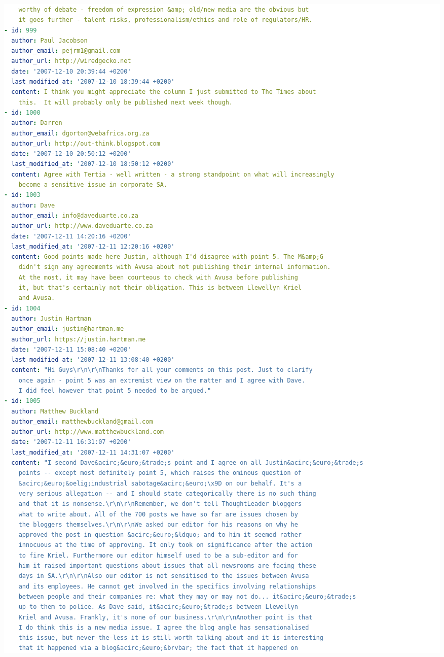 ```yaml
    worthy of debate - freedom of expression &amp; old/new media are the obvious but
    it goes further - talent risks, professionalism/ethics and role of regulators/HR.
- id: 999
  author: Paul Jacobson
  author_email: pejrm1@gmail.com
  author_url: http://wiredgecko.net
  date: '2007-12-10 20:39:44 +0200'
  last_modified_at: '2007-12-10 18:39:44 +0200'
  content: I think you might appreciate the column I just submitted to The Times about
    this.  It will probably only be published next week though.
- id: 1000
  author: Darren
  author_email: dgorton@webafrica.org.za
  author_url: http://out-think.blogspot.com
  date: '2007-12-10 20:50:12 +0200'
  last_modified_at: '2007-12-10 18:50:12 +0200'
  content: Agree with Tertia - well written - a strong standpoint on what will increasingly
    become a sensitive issue in corporate SA.
- id: 1003
  author: Dave
  author_email: info@daveduarte.co.za
  author_url: http://www.daveduarte.co.za
  date: '2007-12-11 14:20:16 +0200'
  last_modified_at: '2007-12-11 12:20:16 +0200'
  content: Good points made here Justin, although I'd disagree with point 5. The M&amp;G
    didn't sign any agreements with Avusa about not publishing their internal information.
    At the most, it may have been courteous to check with Avusa before publishing
    it, but that's certainly not their obligation. This is between Llewellyn Kriel
    and Avusa.
- id: 1004
  author: Justin Hartman
  author_email: justin@hartman.me
  author_url: https://justin.hartman.me
  date: '2007-12-11 15:08:40 +0200'
  last_modified_at: '2007-12-11 13:08:40 +0200'
  content: "Hi Guys\r\n\r\nThanks for all your comments on this post. Just to clarify
    once again - point 5 was an extremist view on the matter and I agree with Dave.
    I did feel however that point 5 needed to be argued."
- id: 1005
  author: Matthew Buckland
  author_email: matthewbuckland@gmail.com
  author_url: http://www.matthewbuckland.com
  date: '2007-12-11 16:31:07 +0200'
  last_modified_at: '2007-12-11 14:31:07 +0200'
  content: "I second Dave&acirc;&euro;&trade;s point and I agree on all Justin&acirc;&euro;&trade;s
    points -- except most definitely point 5, which raises the ominous question of
    &acirc;&euro;&oelig;industrial sabotage&acirc;&euro;\x9D on our behalf. It's a
    very serious allegation -- and I should state categorically there is no such thing
    and that it is nonsense.\r\n\r\nRemember, we don't tell ThoughtLeader bloggers
    what to write about. All of the 700 posts we have so far are issues chosen by
    the bloggers themselves.\r\n\r\nWe asked our editor for his reasons on why he
    approved the post in question &acirc;&euro;&ldquo; and to him it seemed rather
    innocuous at the time of approving. It only took on significance after the action
    to fire Kriel. Furthermore our editor himself used to be a sub-editor and for
    him it raised important questions about issues that all newsrooms are facing these
    days in SA.\r\n\r\nAlso our editor is not sensitised to the issues between Avusa
    and its employees. He cannot get involved in the specifics involving relationships
    between people and their companies re: what they may or may not do... it&acirc;&euro;&trade;s
    up to them to police. As Dave said, it&acirc;&euro;&trade;s between Llewellyn
    Kriel and Avusa. Frankly, it's none of our business.\r\n\r\nAnother point is that
    I do think this is a new media issue. I agree the blog angle has sensationalised
    this issue, but never-the-less it is still worth talking about and it is interesting
    that it happened via a blog&acirc;&euro;&brvbar; the fact that it happened on
```